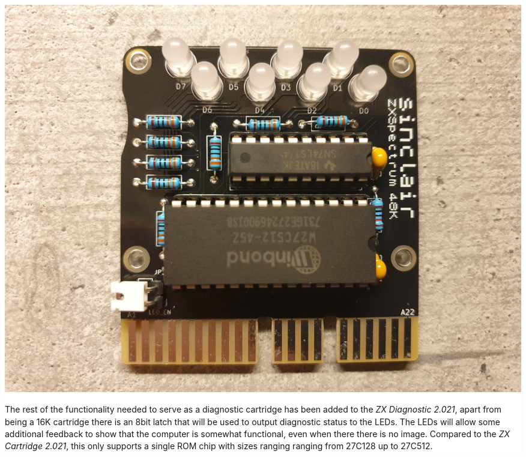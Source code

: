 ![ZX Diagnostic 2.021 (no faceplate)](https://github.com/tebl/ZX-Interface-2.021/raw/main/gallery/build_diagnostic_007.jpg)

The rest of the functionality needed to serve as a diagnostic cartridge has been added to the *ZX Diagnostic 2.021*, apart from being a 16K cartridge there is an 8bit latch that will be used to output diagnostic status to the LEDs. The LEDs will allow some additional feedback to show that the computer is somewhat functional, even when there there is no image. Compared to the *ZX Cartridge 2.021*, this only supports a single ROM chip with sizes ranging ranging from 27C128 up to 27C512.
